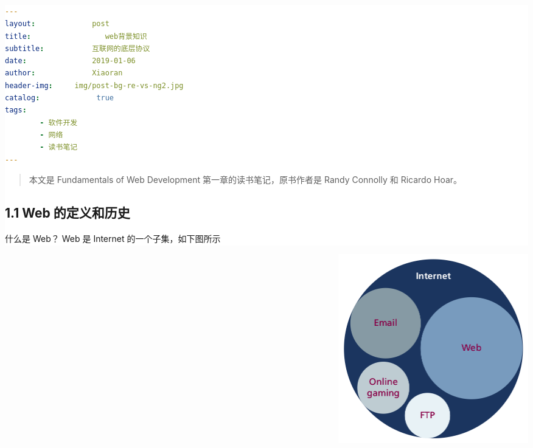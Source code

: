 ```yaml
---
layout:             post
title:                 web背景知识
subtitle:           互联网的底层协议
date:      	        2019-01-06
author:             Xiaoran
header-img:     img/post-bg-re-vs-ng2.jpg
catalog: 	         true
tags:
        - 软件开发
        - 网络
        - 读书笔记
---
```


>本文是 Fundamentals of Web Development 第一章的读书笔记，原书作者是 Randy Connolly 和 Ricardo Hoar。

1.1 Web 的定义和历史
-
什么是 Web？ 
Web 是 Internet 的一个子集，如下图所示

<img src="https://raw.githubusercontent.com/xiaoran-tang/xiaoran-tang.github.io/master/img/subset.png" style="zoom:50%;" align="right"/>
